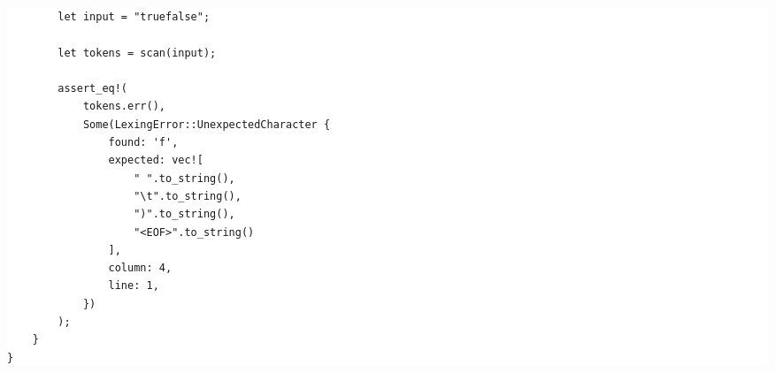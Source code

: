 ```rust,linenos
        let input = "truefalse";

        let tokens = scan(input);

        assert_eq!(
            tokens.err(),
            Some(LexingError::UnexpectedCharacter {
                found: 'f',
                expected: vec![
                    " ".to_string(),
                    "\t".to_string(),
                    ")".to_string(),
                    "<EOF>".to_string()
                ],
                column: 4,
                line: 1,
            })
        );
    }
}
```
